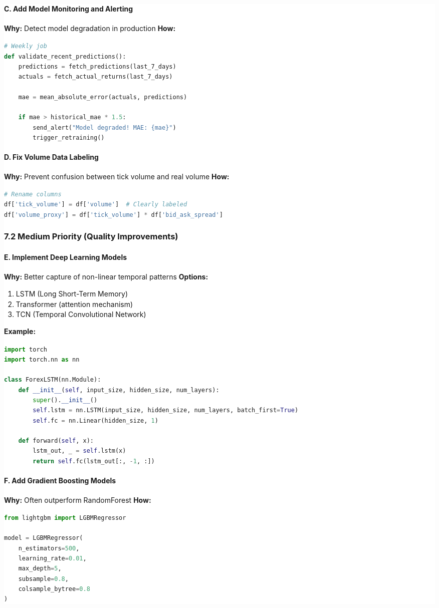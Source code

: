 #### C. Add Model Monitoring and Alerting
**Why:** Detect model degradation in production
**How:**
```python
# Weekly job
def validate_recent_predictions():
    predictions = fetch_predictions(last_7_days)
    actuals = fetch_actual_returns(last_7_days)
    
    mae = mean_absolute_error(actuals, predictions)
    
    if mae > historical_mae * 1.5:
        send_alert("Model degraded! MAE: {mae}")
        trigger_retraining()
```

#### D. Fix Volume Data Labeling
**Why:** Prevent confusion between tick volume and real volume
**How:**
```python
# Rename columns
df['tick_volume'] = df['volume']  # Clearly labeled
df['volume_proxy'] = df['tick_volume'] * df['bid_ask_spread']
```

### 7.2 Medium Priority (Quality Improvements)

#### E. Implement Deep Learning Models
**Why:** Better capture of non-linear temporal patterns
**Options:**
1. LSTM (Long Short-Term Memory)
2. Transformer (attention mechanism)
3. TCN (Temporal Convolutional Network)

**Example:**
```python
import torch
import torch.nn as nn

class ForexLSTM(nn.Module):
    def __init__(self, input_size, hidden_size, num_layers):
        super().__init__()
        self.lstm = nn.LSTM(input_size, hidden_size, num_layers, batch_first=True)
        self.fc = nn.Linear(hidden_size, 1)
    
    def forward(self, x):
        lstm_out, _ = self.lstm(x)
        return self.fc(lstm_out[:, -1, :])
```

#### F. Add Gradient Boosting Models
**Why:** Often outperform RandomForest
**How:**
```python
from lightgbm import LGBMRegressor

model = LGBMRegressor(
    n_estimators=500,
    learning_rate=0.01,
    max_depth=5,
    subsample=0.8,
    colsample_bytree=0.8
)
```
